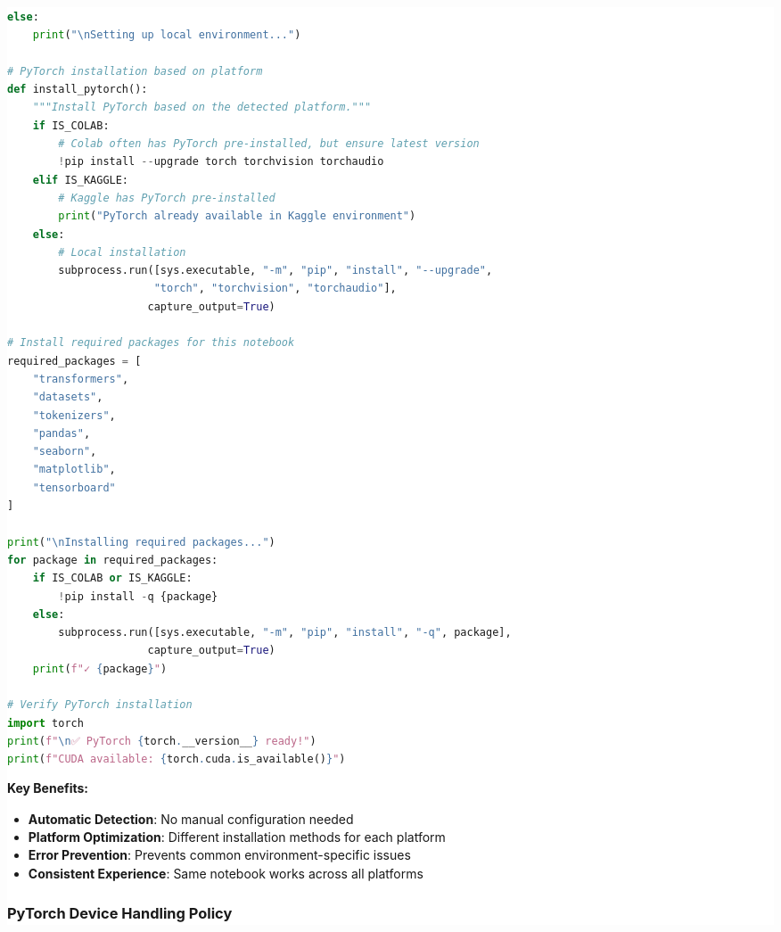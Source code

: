 ```python
else:
    print("\nSetting up local environment...")

# PyTorch installation based on platform
def install_pytorch():
    """Install PyTorch based on the detected platform."""
    if IS_COLAB:
        # Colab often has PyTorch pre-installed, but ensure latest version
        !pip install --upgrade torch torchvision torchaudio
    elif IS_KAGGLE:
        # Kaggle has PyTorch pre-installed
        print("PyTorch already available in Kaggle environment")
    else:
        # Local installation
        subprocess.run([sys.executable, "-m", "pip", "install", "--upgrade", 
                       "torch", "torchvision", "torchaudio"], 
                      capture_output=True)

# Install required packages for this notebook
required_packages = [
    "transformers",
    "datasets", 
    "tokenizers",
    "pandas",
    "seaborn",
    "matplotlib",
    "tensorboard"
]

print("\nInstalling required packages...")
for package in required_packages:
    if IS_COLAB or IS_KAGGLE:
        !pip install -q {package}
    else:
        subprocess.run([sys.executable, "-m", "pip", "install", "-q", package], 
                      capture_output=True)
    print(f"✓ {package}")

# Verify PyTorch installation
import torch
print(f"\n✅ PyTorch {torch.__version__} ready!")
print(f"CUDA available: {torch.cuda.is_available()}")
```

**Key Benefits:**
- **Automatic Detection**: No manual configuration needed
- **Platform Optimization**: Different installation methods for each platform
- **Error Prevention**: Prevents common environment-specific issues
- **Consistent Experience**: Same notebook works across all platforms

### PyTorch Device Handling Policy
